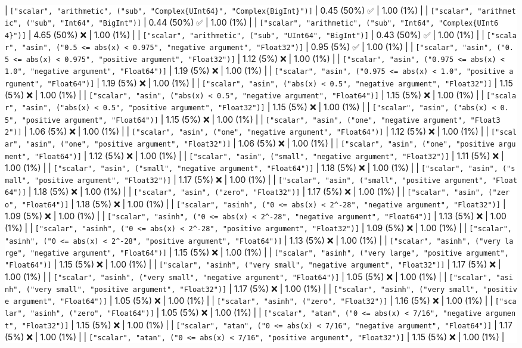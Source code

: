 | `["scalar", "arithmetic", ("sub", "Complex{UInt64}", "Complex{BigInt}")]` | 0.45 (50%) :white_check_mark: | 1.00 (1%)  |
| `["scalar", "arithmetic", ("sub", "Int64", "BigInt")]` | 0.44 (50%) :white_check_mark: | 1.00 (1%)  |
| `["scalar", "arithmetic", ("sub", "Int64", "Complex{UInt64}")]` | 4.65 (50%) :x: | 1.00 (1%)  |
| `["scalar", "arithmetic", ("sub", "UInt64", "BigInt")]` | 0.43 (50%) :white_check_mark: | 1.00 (1%)  |
| `["scalar", "asin", ("0.5 <= abs(x) < 0.975", "negative argument", "Float32")]` | 0.95 (5%) :white_check_mark: | 1.00 (1%)  |
| `["scalar", "asin", ("0.5 <= abs(x) < 0.975", "positive argument", "Float32")]` | 1.12 (5%) :x: | 1.00 (1%)  |
| `["scalar", "asin", ("0.975 <= abs(x) < 1.0", "negative argument", "Float64")]` | 1.19 (5%) :x: | 1.00 (1%)  |
| `["scalar", "asin", ("0.975 <= abs(x) < 1.0", "positive argument", "Float64")]` | 1.19 (5%) :x: | 1.00 (1%)  |
| `["scalar", "asin", ("abs(x) < 0.5", "negative argument", "Float32")]` | 1.15 (5%) :x: | 1.00 (1%)  |
| `["scalar", "asin", ("abs(x) < 0.5", "negative argument", "Float64")]` | 1.15 (5%) :x: | 1.00 (1%)  |
| `["scalar", "asin", ("abs(x) < 0.5", "positive argument", "Float32")]` | 1.15 (5%) :x: | 1.00 (1%)  |
| `["scalar", "asin", ("abs(x) < 0.5", "positive argument", "Float64")]` | 1.15 (5%) :x: | 1.00 (1%)  |
| `["scalar", "asin", ("one", "negative argument", "Float32")]` | 1.06 (5%) :x: | 1.00 (1%)  |
| `["scalar", "asin", ("one", "negative argument", "Float64")]` | 1.12 (5%) :x: | 1.00 (1%)  |
| `["scalar", "asin", ("one", "positive argument", "Float32")]` | 1.06 (5%) :x: | 1.00 (1%)  |
| `["scalar", "asin", ("one", "positive argument", "Float64")]` | 1.12 (5%) :x: | 1.00 (1%)  |
| `["scalar", "asin", ("small", "negative argument", "Float32")]` | 1.11 (5%) :x: | 1.00 (1%)  |
| `["scalar", "asin", ("small", "negative argument", "Float64")]` | 1.18 (5%) :x: | 1.00 (1%)  |
| `["scalar", "asin", ("small", "positive argument", "Float32")]` | 1.17 (5%) :x: | 1.00 (1%)  |
| `["scalar", "asin", ("small", "positive argument", "Float64")]` | 1.18 (5%) :x: | 1.00 (1%)  |
| `["scalar", "asin", ("zero", "Float32")]` | 1.17 (5%) :x: | 1.00 (1%)  |
| `["scalar", "asin", ("zero", "Float64")]` | 1.18 (5%) :x: | 1.00 (1%)  |
| `["scalar", "asinh", ("0 <= abs(x) < 2^-28", "negative argument", "Float32")]` | 1.09 (5%) :x: | 1.00 (1%)  |
| `["scalar", "asinh", ("0 <= abs(x) < 2^-28", "negative argument", "Float64")]` | 1.13 (5%) :x: | 1.00 (1%)  |
| `["scalar", "asinh", ("0 <= abs(x) < 2^-28", "positive argument", "Float32")]` | 1.09 (5%) :x: | 1.00 (1%)  |
| `["scalar", "asinh", ("0 <= abs(x) < 2^-28", "positive argument", "Float64")]` | 1.13 (5%) :x: | 1.00 (1%)  |
| `["scalar", "asinh", ("very large", "negative argument", "Float64")]` | 1.15 (5%) :x: | 1.00 (1%)  |
| `["scalar", "asinh", ("very large", "positive argument", "Float64")]` | 1.15 (5%) :x: | 1.00 (1%)  |
| `["scalar", "asinh", ("very small", "negative argument", "Float32")]` | 1.17 (5%) :x: | 1.00 (1%)  |
| `["scalar", "asinh", ("very small", "negative argument", "Float64")]` | 1.05 (5%) :x: | 1.00 (1%)  |
| `["scalar", "asinh", ("very small", "positive argument", "Float32")]` | 1.17 (5%) :x: | 1.00 (1%)  |
| `["scalar", "asinh", ("very small", "positive argument", "Float64")]` | 1.05 (5%) :x: | 1.00 (1%)  |
| `["scalar", "asinh", ("zero", "Float32")]` | 1.16 (5%) :x: | 1.00 (1%)  |
| `["scalar", "asinh", ("zero", "Float64")]` | 1.05 (5%) :x: | 1.00 (1%)  |
| `["scalar", "atan", ("0 <= abs(x) < 7/16", "negative argument", "Float32")]` | 1.15 (5%) :x: | 1.00 (1%)  |
| `["scalar", "atan", ("0 <= abs(x) < 7/16", "negative argument", "Float64")]` | 1.17 (5%) :x: | 1.00 (1%)  |
| `["scalar", "atan", ("0 <= abs(x) < 7/16", "positive argument", "Float32")]` | 1.15 (5%) :x: | 1.00 (1%)  |